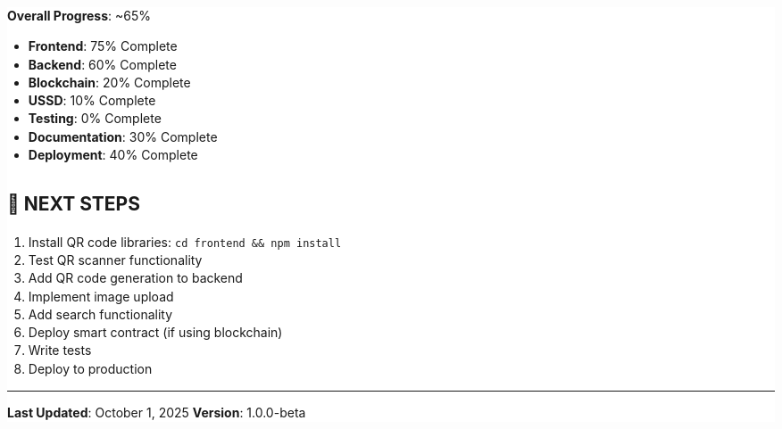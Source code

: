 **Overall Progress**: ~65%

- **Frontend**: 75% Complete
- **Backend**: 60% Complete
- **Blockchain**: 20% Complete
- **USSD**: 10% Complete
- **Testing**: 0% Complete
- **Documentation**: 30% Complete
- **Deployment**: 40% Complete

## 🚀 NEXT STEPS

1. Install QR code libraries: `cd frontend && npm install`
2. Test QR scanner functionality
3. Add QR code generation to backend
4. Implement image upload
5. Add search functionality
6. Deploy smart contract (if using blockchain)
7. Write tests
8. Deploy to production

---

**Last Updated**: October 1, 2025
**Version**: 1.0.0-beta
